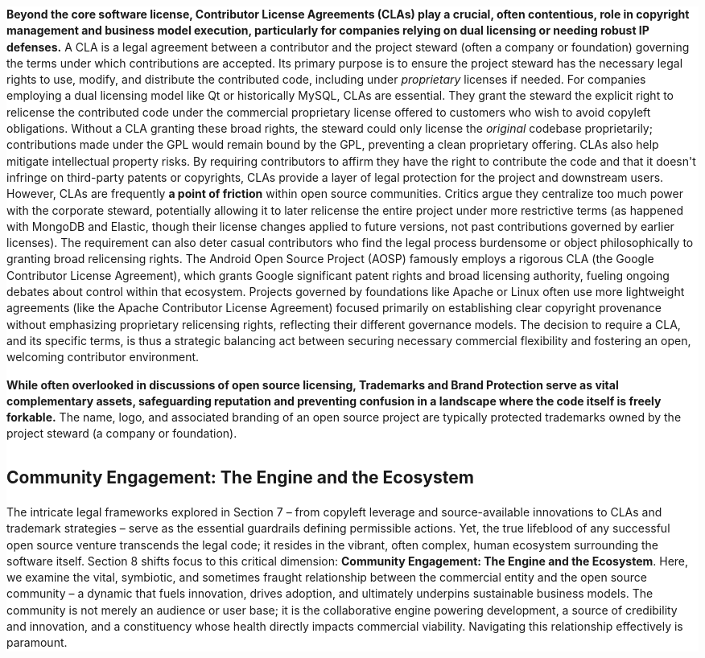 **Beyond the core software license, Contributor License Agreements (CLAs) play a crucial, often contentious, role in copyright management and business model execution, particularly for companies relying on dual licensing or needing robust IP defenses.** A CLA is a legal agreement between a contributor and the project steward (often a company or foundation) governing the terms under which contributions are accepted. Its primary purpose is to ensure the project steward has the necessary legal rights to use, modify, and distribute the contributed code, including under *proprietary* licenses if needed. For companies employing a dual licensing model like Qt or historically MySQL, CLAs are essential. They grant the steward the explicit right to relicense the contributed code under the commercial proprietary license offered to customers who wish to avoid copyleft obligations. Without a CLA granting these broad rights, the steward could only license the *original* codebase proprietarily; contributions made under the GPL would remain bound by the GPL, preventing a clean proprietary offering. CLAs also help mitigate intellectual property risks. By requiring contributors to affirm they have the right to contribute the code and that it doesn't infringe on third-party patents or copyrights, CLAs provide a layer of legal protection for the project and downstream users. However, CLAs are frequently **a point of friction** within open source communities. Critics argue they centralize too much power with the corporate steward, potentially allowing it to later relicense the entire project under more restrictive terms (as happened with MongoDB and Elastic, though their license changes applied to future versions, not past contributions governed by earlier licenses). The requirement can also deter casual contributors who find the legal process burdensome or object philosophically to granting broad relicensing rights. The Android Open Source Project (AOSP) famously employs a rigorous CLA (the Google Contributor License Agreement), which grants Google significant patent rights and broad licensing authority, fueling ongoing debates about control within that ecosystem. Projects governed by foundations like Apache or Linux often use more lightweight agreements (like the Apache Contributor License Agreement) focused primarily on establishing clear copyright provenance without emphasizing proprietary relicensing rights, reflecting their different governance models. The decision to require a CLA, and its specific terms, is thus a strategic balancing act between securing necessary commercial flexibility and fostering an open, welcoming contributor environment.

**While often overlooked in discussions of open source licensing, Trademarks and Brand Protection serve as vital complementary assets, safeguarding reputation and preventing confusion in a landscape where the code itself is freely forkable.** The name, logo, and associated branding of an open source project are typically protected trademarks owned by the project steward (a company or foundation).

## Community Engagement: The Engine and the Ecosystem

The intricate legal frameworks explored in Section 7 – from copyleft leverage and source-available innovations to CLAs and trademark strategies – serve as the essential guardrails defining permissible actions. Yet, the true lifeblood of any successful open source venture transcends the legal code; it resides in the vibrant, often complex, human ecosystem surrounding the software itself. Section 8 shifts focus to this critical dimension: **Community Engagement: The Engine and the Ecosystem**. Here, we examine the vital, symbiotic, and sometimes fraught relationship between the commercial entity and the open source community – a dynamic that fuels innovation, drives adoption, and ultimately underpins sustainable business models. The community is not merely an audience or user base; it is the collaborative engine powering development, a source of credibility and innovation, and a constituency whose health directly impacts commercial viability. Navigating this relationship effectively is paramount.
